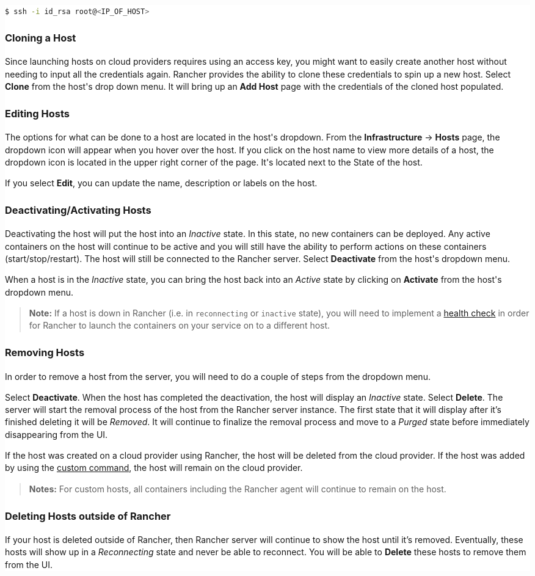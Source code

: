 ```bash
$ ssh -i id_rsa root@<IP_OF_HOST>
```

### Cloning a Host

Since launching hosts on cloud providers requires using an access key, you might want to easily create another host without needing to input all the credentials again. Rancher provides the ability to clone these credentials to spin up a new host. Select **Clone** from the host's drop down menu. It will bring up an **Add Host** page with the credentials of the cloned host populated.

### Editing Hosts

The options for what can be done to a host are located in the host's dropdown. From the **Infrastructure** -> **Hosts** page, the dropdown icon will appear when you hover over the host. If you click on the host name to view more details of a host, the dropdown icon is located in the upper right corner of the page. It's located next to the State of the host.

If you select **Edit**, you can update the name, description or labels on the host.

### Deactivating/Activating Hosts

Deactivating the host will put the host into an _Inactive_ state. In this state, no new containers can be deployed. Any active containers on the host will continue to be active and you will still have the ability to perform actions on these containers (start/stop/restart). The host will still be connected to the Rancher server. Select **Deactivate** from the host's dropdown menu.

When a host is in the _Inactive_ state, you can bring the host back into an _Active_ state by clicking on **Activate** from the host's dropdown menu.

> **Note:** If a host is down in Rancher (i.e. in `reconnecting` or `inactive` state), you will need to implement a [health check]({{site.baseurl}}/rancher/{{page.version}}/{{page.lang}}/cattle/health-checks/) in order for Rancher to launch the containers on your service on to a different host.

### Removing Hosts

In order to remove a host from the server, you will need to do a couple of steps from the dropdown menu.

Select **Deactivate**. When the host has completed the deactivation, the host will display an _Inactive_ state. Select **Delete**. The server will start the removal process of the host from the Rancher server instance. The first state that it will display after it’s finished deleting it will be _Removed_. It will continue to finalize the removal process and move to a _Purged_ state before immediately disappearing from the UI.

If the host was created on a cloud provider using Rancher, the host will be deleted from the cloud provider. If the host was added by using the [custom command]({{site.baseurl}}/rancher/{{page.version}}/{{page.lang}}/hosts/custom/), the host will remain on the cloud provider.

> **Notes:** For custom hosts, all containers including the Rancher agent will continue to remain on the host.  

### Deleting Hosts outside of Rancher

If your host is deleted outside of Rancher, then Rancher server will continue to show the host until it’s removed. Eventually, these hosts will show up in a _Reconnecting_ state and never be able to reconnect. You will be able to **Delete** these hosts to remove them from the UI.

